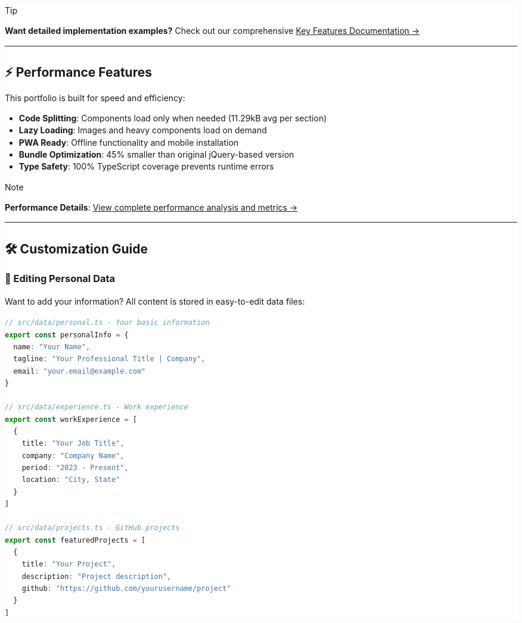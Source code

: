 > [!TIP]
> **Want detailed implementation examples?** Check out our comprehensive [Key Features Documentation →](docs/KeyFeatures.md)

---

## ⚡ **Performance Features**

This portfolio is built for speed and efficiency:

- **Code Splitting**: Components load only when needed (11.29kB avg per section)
- **Lazy Loading**: Images and heavy components load on demand  
- **PWA Ready**: Offline functionality and mobile installation
- **Bundle Optimization**: 45% smaller than original jQuery-based version
- **Type Safety**: 100% TypeScript coverage prevents runtime errors

> [!NOTE]
> **Performance Details**: [View complete performance analysis and metrics →](docs/performance.md)

---

## 🛠️ **Customization Guide**

### **📝 Editing Personal Data**
Want to add your information? All content is stored in easy-to-edit data files:

```typescript
// src/data/personal.ts - Your basic information
export const personalInfo = {
  name: "Your Name",
  tagline: "Your Professional Title | Company",
  email: "your.email@example.com"
}

// src/data/experience.ts - Work experience
export const workExperience = [
  {
    title: "Your Job Title",
    company: "Company Name", 
    period: "2023 - Present",
    location: "City, State"
  }
]

// src/data/projects.ts - GitHub projects
export const featuredProjects = [
  {
    title: "Your Project",
    description: "Project description",
    github: "https://github.com/yourusername/project"
  }
]
```
